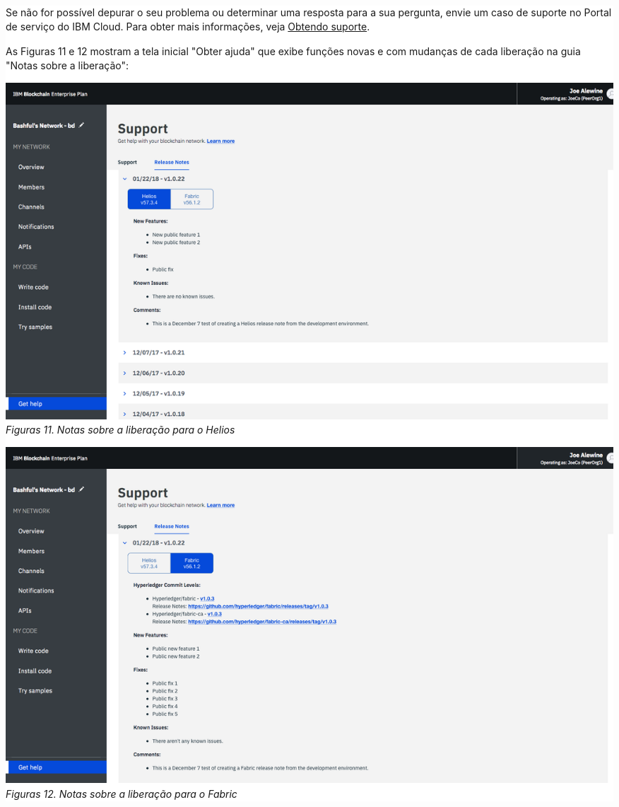 Se não for possível depurar o seu problema ou determinar uma resposta para a sua pergunta, envie um caso de suporte no Portal de serviço do IBM Cloud. Para obter mais informações, veja [Obtendo suporte](ibmblockchain_support.html).

As Figuras 11 e 12 mostram a tela inicial "Obter ajuda" que exibe funções novas e com mudanças de cada liberação na guia "Notas sobre a liberação":

![Helios - notas sobre a liberação](images/releasenotes_helios.png "Helios - notas sobre a liberação")  
*Figuras 11. Notas sobre a liberação para o Helios*

![Fabric - notas sobre a liberação](images/releasenotes_Fabric.png "Fabric - notas sobre a liberação")  
*Figuras 12. Notas sobre a liberação para o Fabric*
